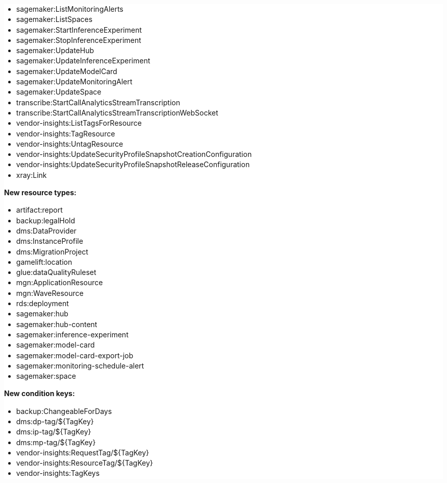 - sagemaker:ListMonitoringAlerts
- sagemaker:ListSpaces
- sagemaker:StartInferenceExperiment
- sagemaker:StopInferenceExperiment
- sagemaker:UpdateHub
- sagemaker:UpdateInferenceExperiment
- sagemaker:UpdateModelCard
- sagemaker:UpdateMonitoringAlert
- sagemaker:UpdateSpace
- transcribe:StartCallAnalyticsStreamTranscription
- transcribe:StartCallAnalyticsStreamTranscriptionWebSocket
- vendor-insights:ListTagsForResource
- vendor-insights:TagResource
- vendor-insights:UntagResource
- vendor-insights:UpdateSecurityProfileSnapshotCreationConfiguration
- vendor-insights:UpdateSecurityProfileSnapshotReleaseConfiguration
- xray:Link

**New resource types:**

- artifact:report
- backup:legalHold
- dms:DataProvider
- dms:InstanceProfile
- dms:MigrationProject
- gamelift:location
- glue:dataQualityRuleset
- mgn:ApplicationResource
- mgn:WaveResource
- rds:deployment
- sagemaker:hub
- sagemaker:hub-content
- sagemaker:inference-experiment
- sagemaker:model-card
- sagemaker:model-card-export-job
- sagemaker:monitoring-schedule-alert
- sagemaker:space

**New condition keys:**

- backup:ChangeableForDays
- dms:dp-tag/${TagKey}
- dms:ip-tag/${TagKey}
- dms:mp-tag/${TagKey}
- vendor-insights:RequestTag/${TagKey}
- vendor-insights:ResourceTag/${TagKey}
- vendor-insights:TagKeys
